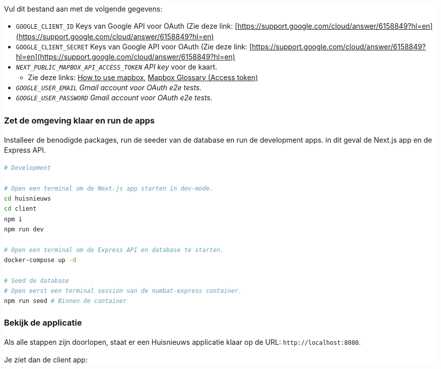 Vul dit bestand aan met de volgende gegevens:

- `GOOGLE_CLIENT_ID` Keys van Google API voor OAuth
(Zie deze link: [https://support.google.com/cloud/answer/6158849?hl=en](https://support.google.com/cloud/answer/6158849?hl=en)
- `GOOGLE_CLIENT_SECRET` Keys van Google API voor OAuth
(Zie deze link: [https://support.google.com/cloud/answer/6158849?hl=en](https://support.google.com/cloud/answer/6158849?hl=en)
- *`NEXT_PUBLIC_MAPBOX_API_ACCESS_TOKEN` API key* voor de kaart.
    - Zie deze links: [How to use mapbox](https://docs.mapbox.com/help/getting-started/#how-to-use-mapbox), [Mapbox Glossary (Access token)](https://docs.mapbox.com/help/glossary/access-token/)
- *`GOOGLE_USER_EMAIL` Gmail account voor OAuth e2e tests.*
- *`GOOGLE_USER_PASSWORD` Gmail account voor OAuth e2e tests.*

### Zet de omgeving klaar en run de apps

Installeer de benodigde packages, run de seeder van de database en run de development apps. in dit geval de Next.js app en de Express API.

```bash
# Development

# Open een terminal om de Next.js app starten in dev-mode.
cd huisnieuws
cd client
npm i
npm run dev

# Open een terminal om de Express API en database te starten.
docker-compose up -d

# Seed de database
# Open eerst een terminal session van de numbat-express container.
npm run seed # Binnen de container

```

### Bekijk de applicatie

Als alle stappen zijn doorlopen, staat er een Huisnieuws applicatie klaar op de URL: `http://localhost:8080`.

Je ziet dan de client app:
